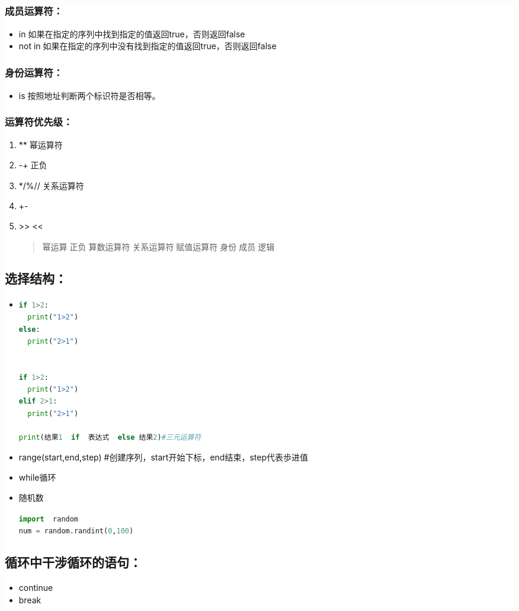 ### 成员运算符：

- in 如果在指定的序列中找到指定的值返回true，否则返回false
- not in  如果在指定的序列中没有找到指定的值返回true，否则返回false

### 身份运算符：

- is   按照地址判断两个标识符是否相等。

### 运算符优先级：

1. **  幂运算符

2. -+  正负

3. */%//  关系运算符

4. +- 

5. \>>  <<

   > 幂运算  正负  算数运算符  关系运算符  赋值运算符  身份  成员 逻辑

## 选择结构：

- ```py
  if 1>2:
  	print("1>2")
  else:
  	print("2>1")


  if 1>2:
  	print("1>2")
  elif 2>1:
  	print("2>1")
  	
  print(结果1  if  表达式  else 结果2)#三元运算符
  ```

- range(start,end,step) #创建序列，start开始下标，end结束，step代表歩进值

- while循环

- 随机数   

  ```py
  import  random 
  num = random.randint(0,100)  
  ```

## 循环中干涉循环的语句：

- continue
- break
